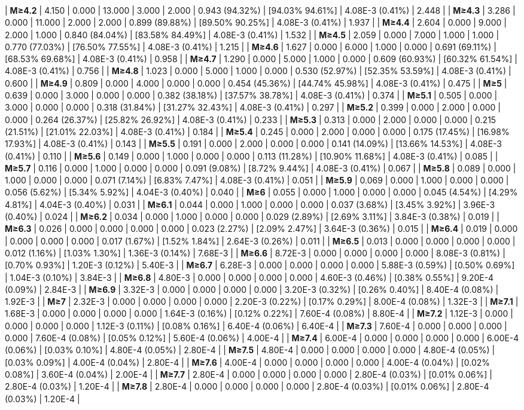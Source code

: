 | **M&ge;4.2** | 4.150 | 0.000 | 13.000 | 3.000 | 2.000 | 0.943 (94.32%) | [94.03% 94.61%] | 4.08E-3 (0.41%) | 2.448 |
| **M&ge;4.3** | 3.286 | 0.000 | 11.000 | 2.000 | 2.000 | 0.899 (89.88%) | [89.50% 90.25%] | 4.08E-3 (0.41%) | 1.937 |
| **M&ge;4.4** | 2.604 | 0.000 | 9.000 | 2.000 | 1.000 | 0.840 (84.04%) | [83.58% 84.49%] | 4.08E-3 (0.41%) | 1.532 |
| **M&ge;4.5** | 2.059 | 0.000 | 7.000 | 1.000 | 1.000 | 0.770 (77.03%) | [76.50% 77.55%] | 4.08E-3 (0.41%) | 1.215 |
| **M&ge;4.6** | 1.627 | 0.000 | 6.000 | 1.000 | 0.000 | 0.691 (69.11%) | [68.53% 69.68%] | 4.08E-3 (0.41%) | 0.958 |
| **M&ge;4.7** | 1.290 | 0.000 | 5.000 | 1.000 | 0.000 | 0.609 (60.93%) | [60.32% 61.54%] | 4.08E-3 (0.41%) | 0.756 |
| **M&ge;4.8** | 1.023 | 0.000 | 5.000 | 1.000 | 0.000 | 0.530 (52.97%) | [52.35% 53.59%] | 4.08E-3 (0.41%) | 0.600 |
| **M&ge;4.9** | 0.809 | 0.000 | 4.000 | 0.000 | 0.000 | 0.454 (45.36%) | [44.74% 45.98%] | 4.08E-3 (0.41%) | 0.475 |
| **M&ge;5** | 0.639 | 0.000 | 3.000 | 0.000 | 0.000 | 0.382 (38.18%) | [37.57% 38.78%] | 4.08E-3 (0.41%) | 0.374 |
| **M&ge;5.1** | 0.505 | 0.000 | 3.000 | 0.000 | 0.000 | 0.318 (31.84%) | [31.27% 32.43%] | 4.08E-3 (0.41%) | 0.297 |
| **M&ge;5.2** | 0.399 | 0.000 | 2.000 | 0.000 | 0.000 | 0.264 (26.37%) | [25.82% 26.92%] | 4.08E-3 (0.41%) | 0.233 |
| **M&ge;5.3** | 0.313 | 0.000 | 2.000 | 0.000 | 0.000 | 0.215 (21.51%) | [21.01% 22.03%] | 4.08E-3 (0.41%) | 0.184 |
| **M&ge;5.4** | 0.245 | 0.000 | 2.000 | 0.000 | 0.000 | 0.175 (17.45%) | [16.98% 17.93%] | 4.08E-3 (0.41%) | 0.143 |
| **M&ge;5.5** | 0.191 | 0.000 | 2.000 | 0.000 | 0.000 | 0.141 (14.09%) | [13.66% 14.53%] | 4.08E-3 (0.41%) | 0.110 |
| **M&ge;5.6** | 0.149 | 0.000 | 1.000 | 0.000 | 0.000 | 0.113 (11.28%) | [10.90% 11.68%] | 4.08E-3 (0.41%) | 0.085 |
| **M&ge;5.7** | 0.116 | 0.000 | 1.000 | 0.000 | 0.000 | 0.091 (9.08%) | [8.72% 9.44%] | 4.08E-3 (0.41%) | 0.067 |
| **M&ge;5.8** | 0.089 | 0.000 | 1.000 | 0.000 | 0.000 | 0.071 (7.14%) | [6.83% 7.47%] | 4.08E-3 (0.41%) | 0.051 |
| **M&ge;5.9** | 0.069 | 0.000 | 1.000 | 0.000 | 0.000 | 0.056 (5.62%) | [5.34% 5.92%] | 4.04E-3 (0.40%) | 0.040 |
| **M&ge;6** | 0.055 | 0.000 | 1.000 | 0.000 | 0.000 | 0.045 (4.54%) | [4.29% 4.81%] | 4.04E-3 (0.40%) | 0.031 |
| **M&ge;6.1** | 0.044 | 0.000 | 1.000 | 0.000 | 0.000 | 0.037 (3.68%) | [3.45% 3.92%] | 3.96E-3 (0.40%) | 0.024 |
| **M&ge;6.2** | 0.034 | 0.000 | 1.000 | 0.000 | 0.000 | 0.029 (2.89%) | [2.69% 3.11%] | 3.84E-3 (0.38%) | 0.019 |
| **M&ge;6.3** | 0.026 | 0.000 | 0.000 | 0.000 | 0.000 | 0.023 (2.27%) | [2.09% 2.47%] | 3.64E-3 (0.36%) | 0.015 |
| **M&ge;6.4** | 0.019 | 0.000 | 0.000 | 0.000 | 0.000 | 0.017 (1.67%) | [1.52% 1.84%] | 2.64E-3 (0.26%) | 0.011 |
| **M&ge;6.5** | 0.013 | 0.000 | 0.000 | 0.000 | 0.000 | 0.012 (1.16%) | [1.03% 1.30%] | 1.36E-3 (0.14%) | 7.68E-3 |
| **M&ge;6.6** | 8.72E-3 | 0.000 | 0.000 | 0.000 | 0.000 | 8.08E-3 (0.81%) | [0.70% 0.93%] | 1.20E-3 (0.12%) | 5.40E-3 |
| **M&ge;6.7** | 6.28E-3 | 0.000 | 0.000 | 0.000 | 0.000 | 5.88E-3 (0.59%) | [0.50% 0.69%] | 1.04E-3 (0.10%) | 3.84E-3 |
| **M&ge;6.8** | 4.80E-3 | 0.000 | 0.000 | 0.000 | 0.000 | 4.60E-3 (0.46%) | [0.38% 0.55%] | 9.20E-4 (0.09%) | 2.84E-3 |
| **M&ge;6.9** | 3.32E-3 | 0.000 | 0.000 | 0.000 | 0.000 | 3.20E-3 (0.32%) | [0.26% 0.40%] | 8.40E-4 (0.08%) | 1.92E-3 |
| **M&ge;7** | 2.32E-3 | 0.000 | 0.000 | 0.000 | 0.000 | 2.20E-3 (0.22%) | [0.17% 0.29%] | 8.00E-4 (0.08%) | 1.32E-3 |
| **M&ge;7.1** | 1.68E-3 | 0.000 | 0.000 | 0.000 | 0.000 | 1.64E-3 (0.16%) | [0.12% 0.22%] | 7.60E-4 (0.08%) | 8.80E-4 |
| **M&ge;7.2** | 1.12E-3 | 0.000 | 0.000 | 0.000 | 0.000 | 1.12E-3 (0.11%) | [0.08% 0.16%] | 6.40E-4 (0.06%) | 6.40E-4 |
| **M&ge;7.3** | 7.60E-4 | 0.000 | 0.000 | 0.000 | 0.000 | 7.60E-4 (0.08%) | [0.05% 0.12%] | 5.60E-4 (0.06%) | 4.00E-4 |
| **M&ge;7.4** | 6.00E-4 | 0.000 | 0.000 | 0.000 | 0.000 | 6.00E-4 (0.06%) | [0.03% 0.10%] | 4.80E-4 (0.05%) | 2.80E-4 |
| **M&ge;7.5** | 4.80E-4 | 0.000 | 0.000 | 0.000 | 0.000 | 4.80E-4 (0.05%) | [0.03% 0.09%] | 4.00E-4 (0.04%) | 2.80E-4 |
| **M&ge;7.6** | 4.00E-4 | 0.000 | 0.000 | 0.000 | 0.000 | 4.00E-4 (0.04%) | [0.02% 0.08%] | 3.60E-4 (0.04%) | 2.00E-4 |
| **M&ge;7.7** | 2.80E-4 | 0.000 | 0.000 | 0.000 | 0.000 | 2.80E-4 (0.03%) | [0.01% 0.06%] | 2.80E-4 (0.03%) | 1.20E-4 |
| **M&ge;7.8** | 2.80E-4 | 0.000 | 0.000 | 0.000 | 0.000 | 2.80E-4 (0.03%) | [0.01% 0.06%] | 2.80E-4 (0.03%) | 1.20E-4 |